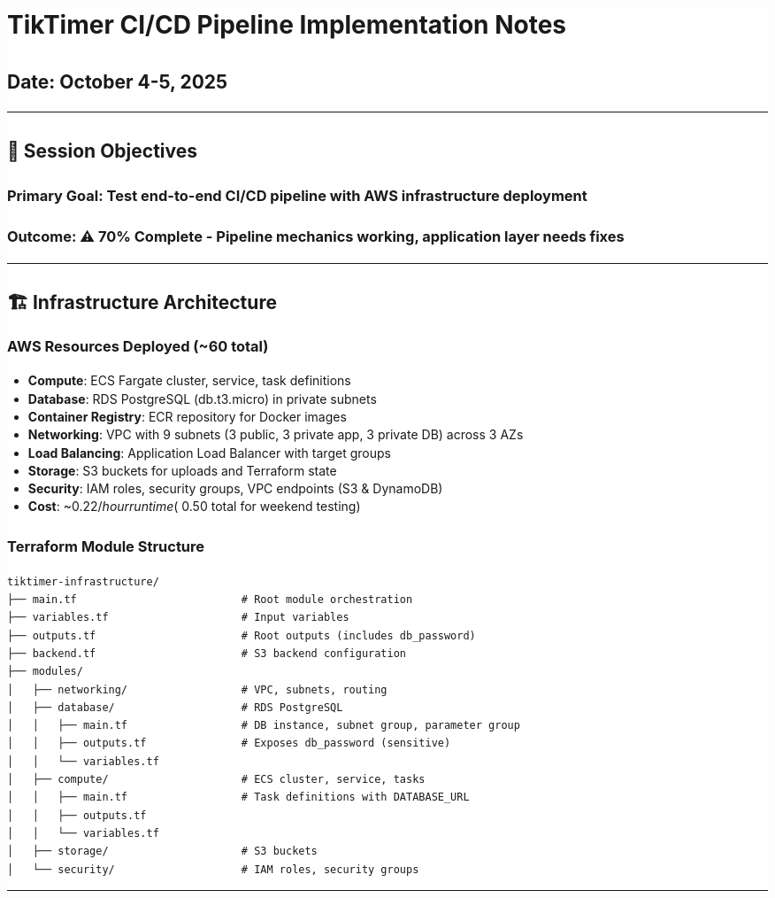 # TikTimer CI/CD Pipeline Implementation Notes
## Date: October 4-5, 2025

---

## 🎯 **Session Objectives**

### **Primary Goal**: Test end-to-end CI/CD pipeline with AWS infrastructure deployment
### **Outcome**: ⚠️ **70% Complete** - Pipeline mechanics working, application layer needs fixes

---

## 🏗️ **Infrastructure Architecture**

### **AWS Resources Deployed (~60 total)**
- **Compute**: ECS Fargate cluster, service, task definitions
- **Database**: RDS PostgreSQL (db.t3.micro) in private subnets
- **Container Registry**: ECR repository for Docker images
- **Networking**: VPC with 9 subnets (3 public, 3 private app, 3 private DB) across 3 AZs
- **Load Balancing**: Application Load Balancer with target groups
- **Storage**: S3 buckets for uploads and Terraform state
- **Security**: IAM roles, security groups, VPC endpoints (S3 & DynamoDB)
- **Cost**: ~$0.22/hour runtime (~$0.50 total for weekend testing)

### **Terraform Module Structure**
```
tiktimer-infrastructure/
├── main.tf                          # Root module orchestration
├── variables.tf                     # Input variables
├── outputs.tf                       # Root outputs (includes db_password)
├── backend.tf                       # S3 backend configuration
├── modules/
│   ├── networking/                  # VPC, subnets, routing
│   ├── database/                    # RDS PostgreSQL
│   │   ├── main.tf                  # DB instance, subnet group, parameter group
│   │   ├── outputs.tf               # Exposes db_password (sensitive)
│   │   └── variables.tf
│   ├── compute/                     # ECS cluster, service, tasks
│   │   ├── main.tf                  # Task definitions with DATABASE_URL
│   │   ├── outputs.tf
│   │   └── variables.tf
│   ├── storage/                     # S3 buckets
│   └── security/                    # IAM roles, security groups
```

---